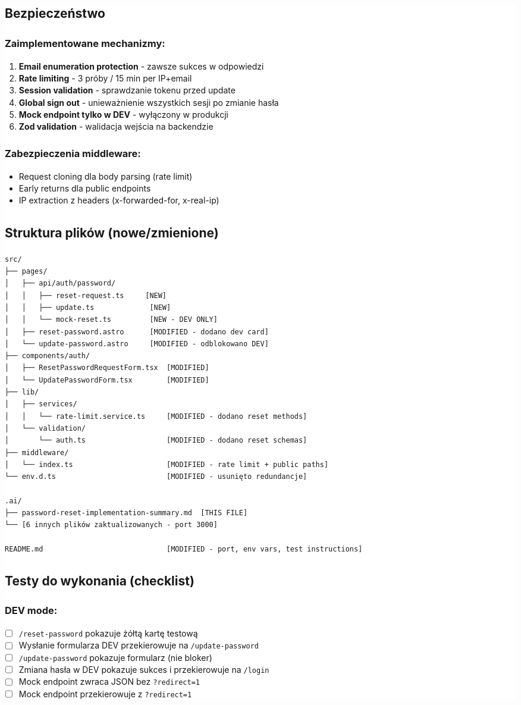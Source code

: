 ## Bezpieczeństwo

### Zaimplementowane mechanizmy:
1. **Email enumeration protection** - zawsze sukces w odpowiedzi
2. **Rate limiting** - 3 próby / 15 min per IP+email
3. **Session validation** - sprawdzanie tokenu przed update
4. **Global sign out** - unieważnienie wszystkich sesji po zmianie hasła
5. **Mock endpoint tylko w DEV** - wyłączony w produkcji
6. **Zod validation** - walidacja wejścia na backendzie

### Zabezpieczenia middleware:
- Request cloning dla body parsing (rate limit)
- Early returns dla public endpoints
- IP extraction z headers (x-forwarded-for, x-real-ip)

## Struktura plików (nowe/zmienione)

```
src/
├── pages/
│   ├── api/auth/password/
│   │   ├── reset-request.ts     [NEW]
│   │   ├── update.ts             [NEW]
│   │   └── mock-reset.ts         [NEW - DEV ONLY]
│   ├── reset-password.astro      [MODIFIED - dodano dev card]
│   └── update-password.astro     [MODIFIED - odblokowano DEV]
├── components/auth/
│   ├── ResetPasswordRequestForm.tsx  [MODIFIED]
│   └── UpdatePasswordForm.tsx        [MODIFIED]
├── lib/
│   ├── services/
│   │   └── rate-limit.service.ts     [MODIFIED - dodano reset methods]
│   └── validation/
│       └── auth.ts                   [MODIFIED - dodano reset schemas]
├── middleware/
│   └── index.ts                      [MODIFIED - rate limit + public paths]
└── env.d.ts                          [MODIFIED - usunięto redundancje]

.ai/
├── password-reset-implementation-summary.md  [THIS FILE]
└── [6 innych plików zaktualizowanych - port 3000]

README.md                             [MODIFIED - port, env vars, test instructions]
```

## Testy do wykonania (checklist)

### DEV mode:
- [ ] `/reset-password` pokazuje żółtą kartę testową
- [ ] Wysłanie formularza DEV przekierowuje na `/update-password`
- [ ] `/update-password` pokazuje formularz (nie bloker)
- [ ] Zmiana hasła w DEV pokazuje sukces i przekierowuje na `/login`
- [ ] Mock endpoint zwraca JSON bez `?redirect=1`
- [ ] Mock endpoint przekierowuje z `?redirect=1`
